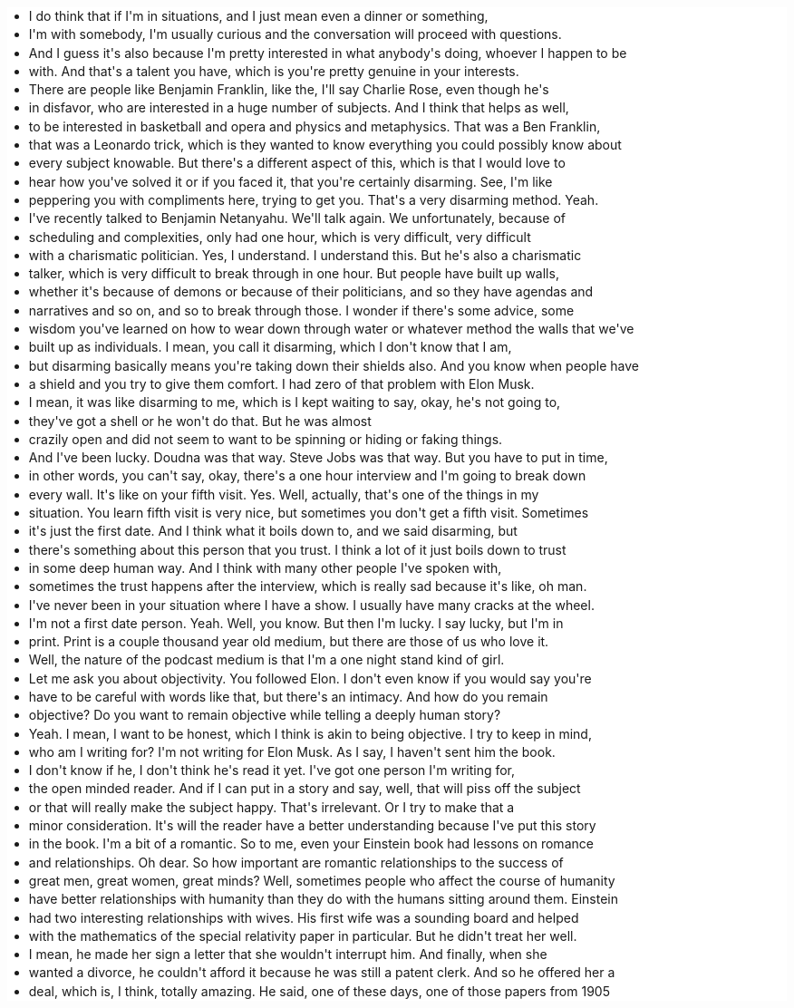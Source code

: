 *  I do think that if I'm in situations, and I just mean even a dinner or something,
*  I'm with somebody, I'm usually curious and the conversation will proceed with questions.
*  And I guess it's also because I'm pretty interested in what anybody's doing, whoever I happen to be
*  with. And that's a talent you have, which is you're pretty genuine in your interests.
*  There are people like Benjamin Franklin, like the, I'll say Charlie Rose, even though he's
*  in disfavor, who are interested in a huge number of subjects. And I think that helps as well,
*  to be interested in basketball and opera and physics and metaphysics. That was a Ben Franklin,
*  that was a Leonardo trick, which is they wanted to know everything you could possibly know about
*  every subject knowable. But there's a different aspect of this, which is that I would love to
*  hear how you've solved it or if you faced it, that you're certainly disarming. See, I'm like
*  peppering you with compliments here, trying to get you. That's a very disarming method. Yeah.
*  I've recently talked to Benjamin Netanyahu. We'll talk again. We unfortunately, because of
*  scheduling and complexities, only had one hour, which is very difficult, very difficult
*  with a charismatic politician. Yes, I understand. I understand this. But he's also a charismatic
*  talker, which is very difficult to break through in one hour. But people have built up walls,
*  whether it's because of demons or because of their politicians, and so they have agendas and
*  narratives and so on, and so to break through those. I wonder if there's some advice, some
*  wisdom you've learned on how to wear down through water or whatever method the walls that we've
*  built up as individuals. I mean, you call it disarming, which I don't know that I am,
*  but disarming basically means you're taking down their shields also. And you know when people have
*  a shield and you try to give them comfort. I had zero of that problem with Elon Musk.
*  I mean, it was like disarming to me, which is I kept waiting to say, okay, he's not going to,
*  they've got a shell or he won't do that. But he was almost
*  crazily open and did not seem to want to be spinning or hiding or faking things.
*  And I've been lucky. Doudna was that way. Steve Jobs was that way. But you have to put in time,
*  in other words, you can't say, okay, there's a one hour interview and I'm going to break down
*  every wall. It's like on your fifth visit. Yes. Well, actually, that's one of the things in my
*  situation. You learn fifth visit is very nice, but sometimes you don't get a fifth visit. Sometimes
*  it's just the first date. And I think what it boils down to, and we said disarming, but
*  there's something about this person that you trust. I think a lot of it just boils down to trust
*  in some deep human way. And I think with many other people I've spoken with,
*  sometimes the trust happens after the interview, which is really sad because it's like, oh man.
*  I've never been in your situation where I have a show. I usually have many cracks at the wheel.
*  I'm not a first date person. Yeah. Well, you know. But then I'm lucky. I say lucky, but I'm in
*  print. Print is a couple thousand year old medium, but there are those of us who love it.
*  Well, the nature of the podcast medium is that I'm a one night stand kind of girl.
*  Let me ask you about objectivity. You followed Elon. I don't even know if you would say you're
*  have to be careful with words like that, but there's an intimacy. And how do you remain
*  objective? Do you want to remain objective while telling a deeply human story?
*  Yeah. I mean, I want to be honest, which I think is akin to being objective. I try to keep in mind,
*  who am I writing for? I'm not writing for Elon Musk. As I say, I haven't sent him the book.
*  I don't know if he, I don't think he's read it yet. I've got one person I'm writing for,
*  the open minded reader. And if I can put in a story and say, well, that will piss off the subject
*  or that will really make the subject happy. That's irrelevant. Or I try to make that a
*  minor consideration. It's will the reader have a better understanding because I've put this story
*  in the book. I'm a bit of a romantic. So to me, even your Einstein book had lessons on romance
*  and relationships. Oh dear. So how important are romantic relationships to the success of
*  great men, great women, great minds? Well, sometimes people who affect the course of humanity
*  have better relationships with humanity than they do with the humans sitting around them. Einstein
*  had two interesting relationships with wives. His first wife was a sounding board and helped
*  with the mathematics of the special relativity paper in particular. But he didn't treat her well.
*  I mean, he made her sign a letter that she wouldn't interrupt him. And finally, when she
*  wanted a divorce, he couldn't afford it because he was still a patent clerk. And so he offered her a
*  deal, which is, I think, totally amazing. He said, one of these days, one of those papers from 1905